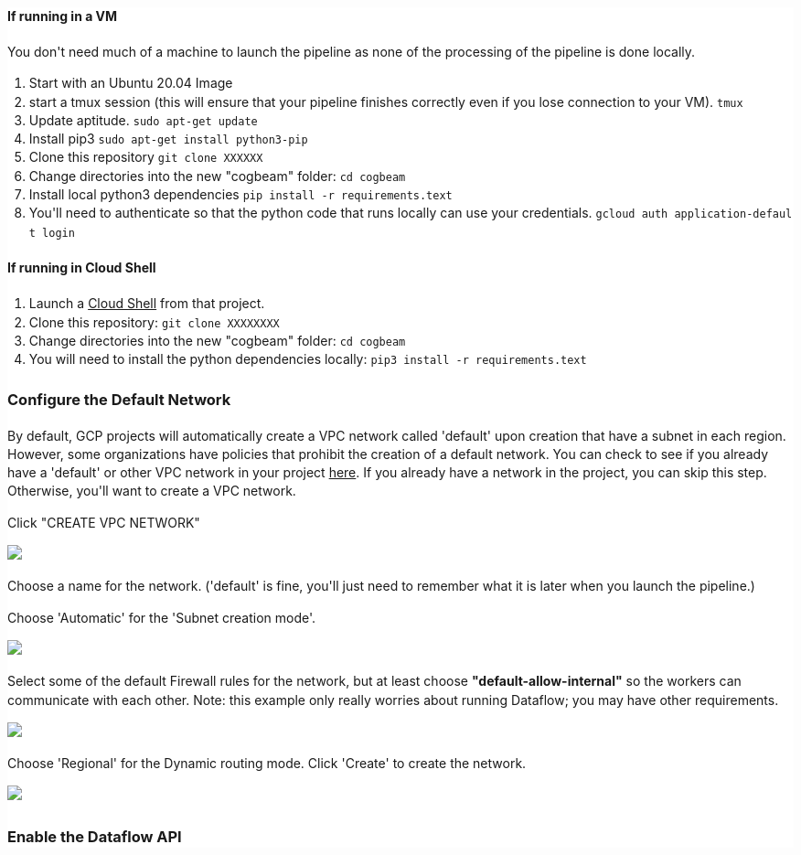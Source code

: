 #### If running in a VM

You don't need much of a machine to launch the pipeline as none of the processing of the pipeline is done locally.

1. Start with an Ubuntu 20.04 Image
2. start a tmux session (this will ensure that your pipeline finishes correctly even if you lose connection to your VM). `tmux` 
3. Update aptitude. `sudo apt-get update`
4. Install pip3 `sudo apt-get install python3-pip`
5. Clone this repository `git clone XXXXXX`
6. Change directories into the new "cogbeam" folder: `cd cogbeam`
7. Install local python3 dependencies `pip install -r requirements.text`
8. You'll need to authenticate so that the python code that runs locally can use your credentials. `gcloud auth application-default login`


#### If running in Cloud Shell

1. Launch a [Cloud Shell](https://cloud.google.com/shell) from that project.
2. Clone this repository: `git clone XXXXXXXX`
3. Change directories into the new "cogbeam" folder: `cd cogbeam`
4. You will need to install the python dependencies locally: `pip3 install -r requirements.text`

### Configure the Default Network

By default, GCP projects will automatically create a VPC network called 'default' upon creation that have a subnet in each region. However, some organizations have policies that prohibit the creation of a default network. You can check to see if you already have a 'default' or other VPC network in your project [here](https://console.cloud.google.com/networking/networks/list?). If you already have a network in the project, you can skip this step. Otherwise, you'll want to create a VPC network. 

Click "CREATE VPC NETWORK"

![](https://storage.googleapis.com/cogbeam-images/vpc1.png)

Choose a name for the network. ('default' is fine, you'll just need to remember what it is later when you launch the pipeline.)

Choose 'Automatic' for the 'Subnet creation mode'.

![](https://storage.googleapis.com/cogbeam-images/vpc2.png)

Select some of the default Firewall rules for the network, but at least choose **"default-allow-internal"** so the workers can communicate with each other. Note: this example only really worries about running Dataflow; you may have other requirements. 

![](https://storage.googleapis.com/cogbeam-images/vpc3.png)

Choose 'Regional' for the Dynamic routing mode. Click 'Create' to create the network.

![](https://storage.googleapis.com/cogbeam-images/vpc4.png)


### Enable the Dataflow API  
